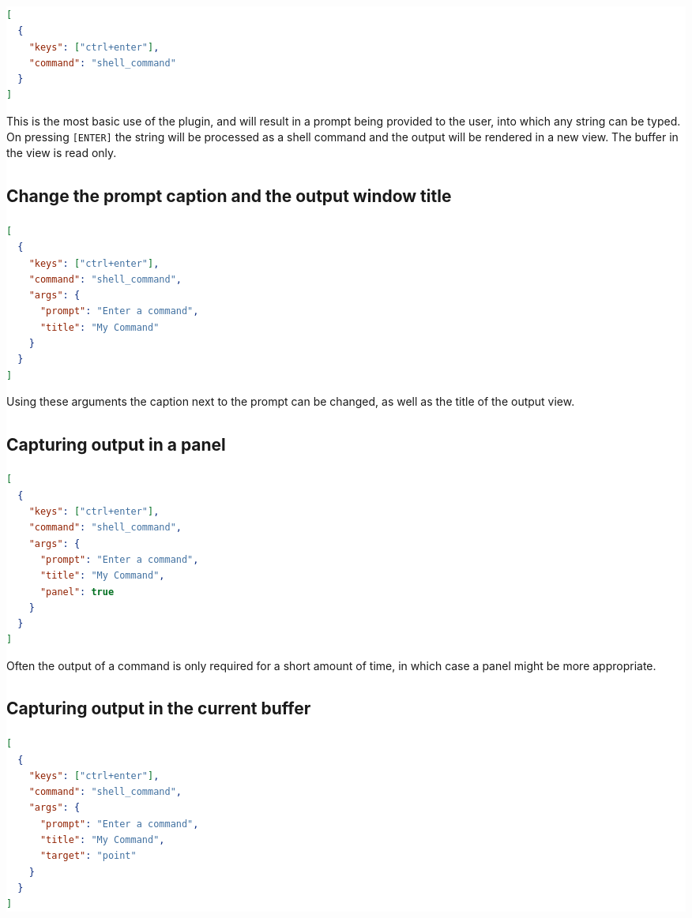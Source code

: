 ```json
[
  {
    "keys": ["ctrl+enter"],
    "command": "shell_command"
  }
]
```

This is the most basic use of the plugin, and will result in a prompt being provided to the user, into which any string can be typed. On pressing `[ENTER]` the string will be processed as a shell command and the output will be rendered in a new view. The buffer in the view is read only.

## Change the prompt caption and the output window title

```json
[
  {
    "keys": ["ctrl+enter"],
    "command": "shell_command",
    "args": {
      "prompt": "Enter a command",
      "title": "My Command"
    }
  }
]
```

Using these arguments the caption next to the prompt can be changed, as well as the title of the output view.

## Capturing output in a panel

```json
[
  {
    "keys": ["ctrl+enter"],
    "command": "shell_command",
    "args": {
      "prompt": "Enter a command",
      "title": "My Command",
      "panel": true
    }
  }
]
```

Often the output of a command is only required for a short amount of time, in which case a panel might be more appropriate.

## Capturing output in the current buffer

```json
[
  {
    "keys": ["ctrl+enter"],
    "command": "shell_command",
    "args": {
      "prompt": "Enter a command",
      "title": "My Command",
      "target": "point"
    }
  }
]
```
